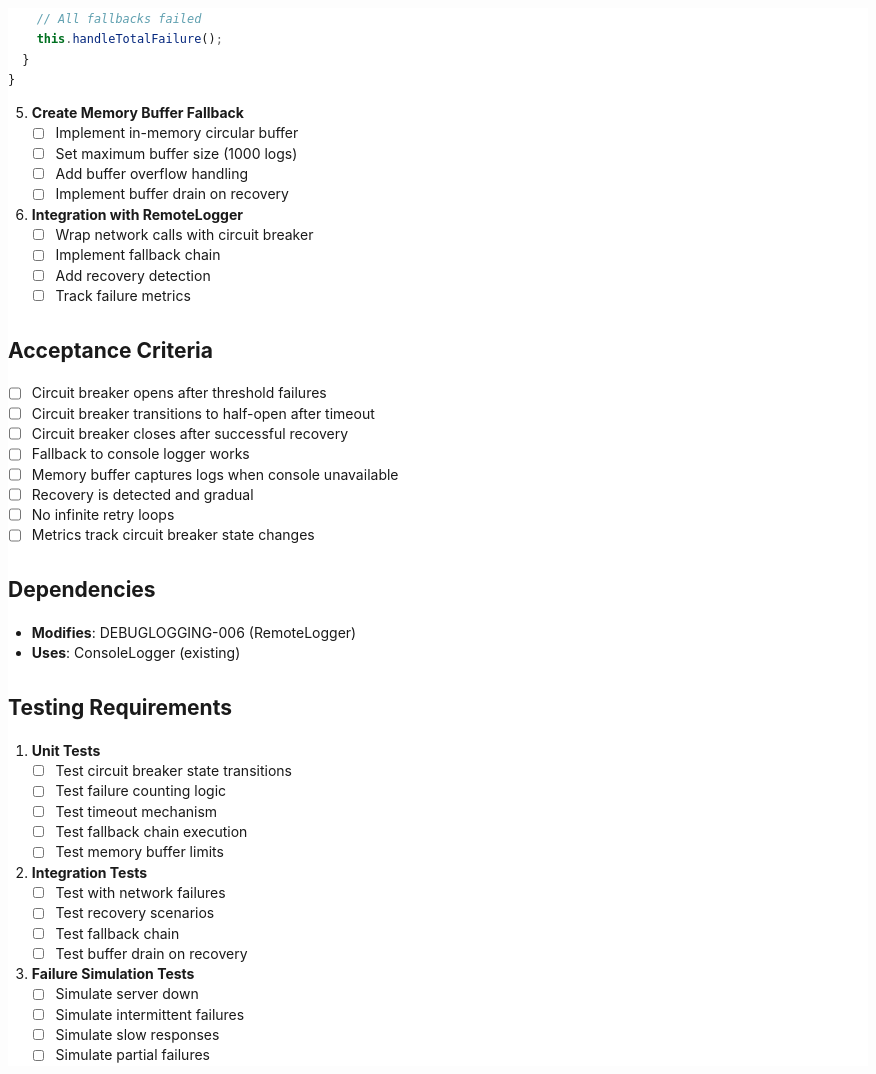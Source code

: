    ```javascript
       // All fallbacks failed
       this.handleTotalFailure();
     }
   }
   ```

5. **Create Memory Buffer Fallback**
   - [ ] Implement in-memory circular buffer
   - [ ] Set maximum buffer size (1000 logs)
   - [ ] Add buffer overflow handling
   - [ ] Implement buffer drain on recovery

6. **Integration with RemoteLogger**
   - [ ] Wrap network calls with circuit breaker
   - [ ] Implement fallback chain
   - [ ] Add recovery detection
   - [ ] Track failure metrics

## Acceptance Criteria

- [ ] Circuit breaker opens after threshold failures
- [ ] Circuit breaker transitions to half-open after timeout
- [ ] Circuit breaker closes after successful recovery
- [ ] Fallback to console logger works
- [ ] Memory buffer captures logs when console unavailable
- [ ] Recovery is detected and gradual
- [ ] No infinite retry loops
- [ ] Metrics track circuit breaker state changes

## Dependencies

- **Modifies**: DEBUGLOGGING-006 (RemoteLogger)
- **Uses**: ConsoleLogger (existing)

## Testing Requirements

1. **Unit Tests**
   - [ ] Test circuit breaker state transitions
   - [ ] Test failure counting logic
   - [ ] Test timeout mechanism
   - [ ] Test fallback chain execution
   - [ ] Test memory buffer limits

2. **Integration Tests**
   - [ ] Test with network failures
   - [ ] Test recovery scenarios
   - [ ] Test fallback chain
   - [ ] Test buffer drain on recovery

3. **Failure Simulation Tests**
   - [ ] Simulate server down
   - [ ] Simulate intermittent failures
   - [ ] Simulate slow responses
   - [ ] Simulate partial failures
